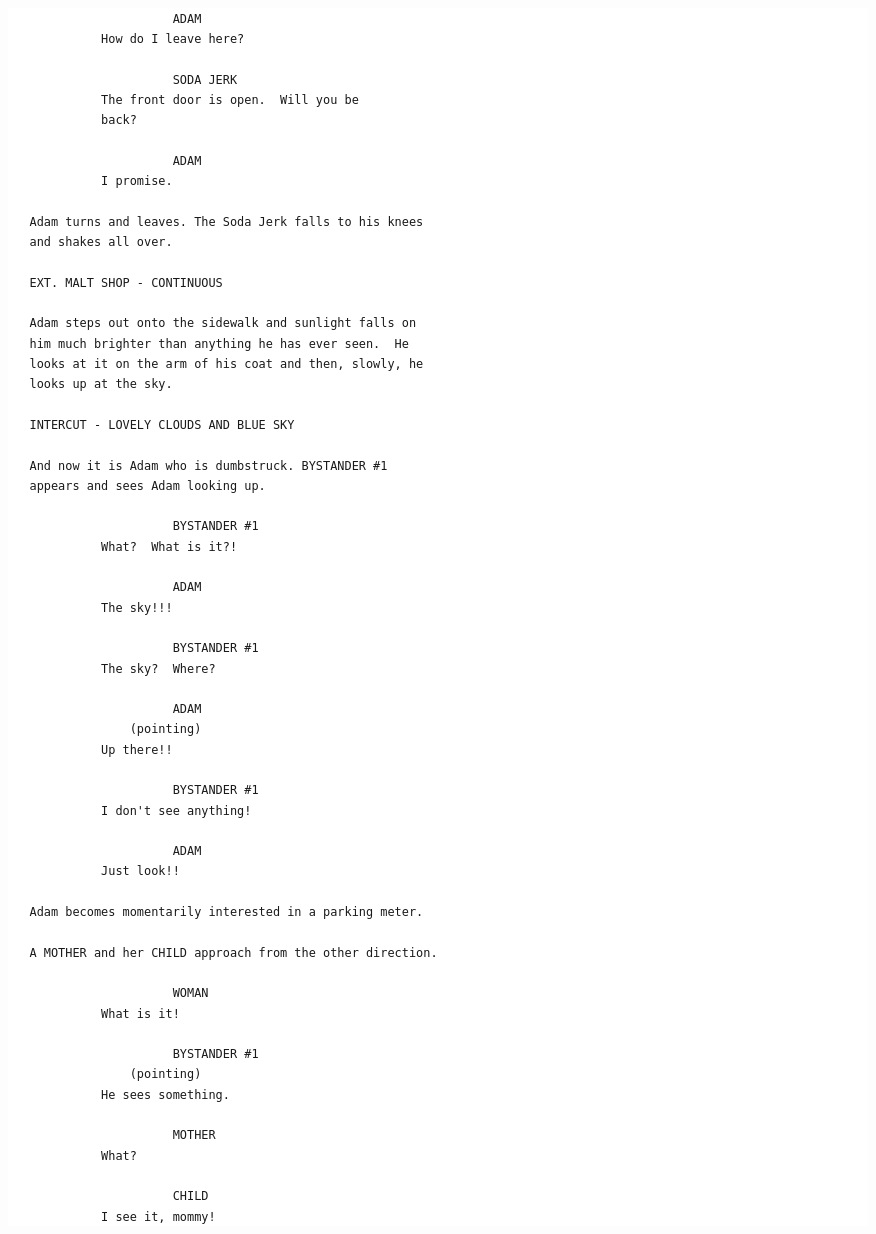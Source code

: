                            ADAM
                 How do I leave here?

                           SODA JERK
                 The front door is open.  Will you be
                 back?

                           ADAM
                 I promise.

       Adam turns and leaves. The Soda Jerk falls to his knees
       and shakes all over.

       EXT. MALT SHOP - CONTINUOUS

       Adam steps out onto the sidewalk and sunlight falls on
       him much brighter than anything he has ever seen.  He
       looks at it on the arm of his coat and then, slowly, he
       looks up at the sky.

       INTERCUT - LOVELY CLOUDS AND BLUE SKY

       And now it is Adam who is dumbstruck. BYSTANDER #1
       appears and sees Adam looking up.

                           BYSTANDER #1
                 What?  What is it?!

                           ADAM
                 The sky!!!

                           BYSTANDER #1
                 The sky?  Where?

                           ADAM
                     (pointing)
                 Up there!!

                           BYSTANDER #1
                 I don't see anything!

                           ADAM
                 Just look!!

       Adam becomes momentarily interested in a parking meter.

       A MOTHER and her CHILD approach from the other direction.

                           WOMAN
                 What is it!

                           BYSTANDER #1
                     (pointing)
                 He sees something.

                           MOTHER
                 What?

                           CHILD
                 I see it, mommy!
